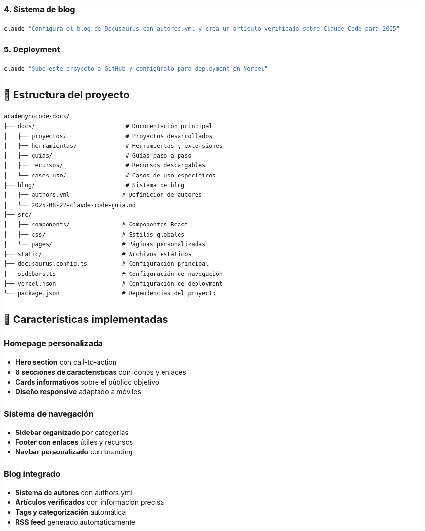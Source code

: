 ### 4. Sistema de blog
```bash
claude "Configura el blog de Docusaurus con autores.yml y crea un artículo verificado sobre Claude Code para 2025"
```

### 5. Deployment
```bash
claude "Sube este proyecto a GitHub y configúralo para deployment en Vercel"
```

## 📁 Estructura del proyecto

```
academynocode-docs/
├── docs/                          # Documentación principal
│   ├── proyectos/                 # Proyectos desarrollados
│   ├── herramientas/              # Herramientas y extensiones
│   ├── guias/                     # Guías paso a paso
│   ├── recursos/                  # Recursos descargables
│   └── casos-uso/                 # Casos de uso específicos
├── blog/                          # Sistema de blog
│   ├── authors.yml               # Definición de autores
│   └── 2025-08-22-claude-code-guia.md
├── src/
│   ├── components/               # Componentes React
│   ├── css/                      # Estilos globales
│   └── pages/                    # Páginas personalizadas
├── static/                       # Archivos estáticos
├── docusaurus.config.ts          # Configuración principal
├── sidebars.ts                   # Configuración de navegación
├── vercel.json                   # Configuración de deployment
└── package.json                  # Dependencias del proyecto
```

## 🎨 Características implementadas

### Homepage personalizada
- **Hero section** con call-to-action
- **6 secciones de características** con iconos y enlaces
- **Cards informativos** sobre el público objetivo
- **Diseño responsive** adaptado a móviles

### Sistema de navegación
- **Sidebar organizado** por categorías
- **Footer con enlaces** útiles y recursos
- **Navbar personalizado** con branding

### Blog integrado
- **Sistema de autores** con authors.yml
- **Artículos verificados** con información precisa
- **Tags y categorización** automática
- **RSS feed** generado automáticamente
